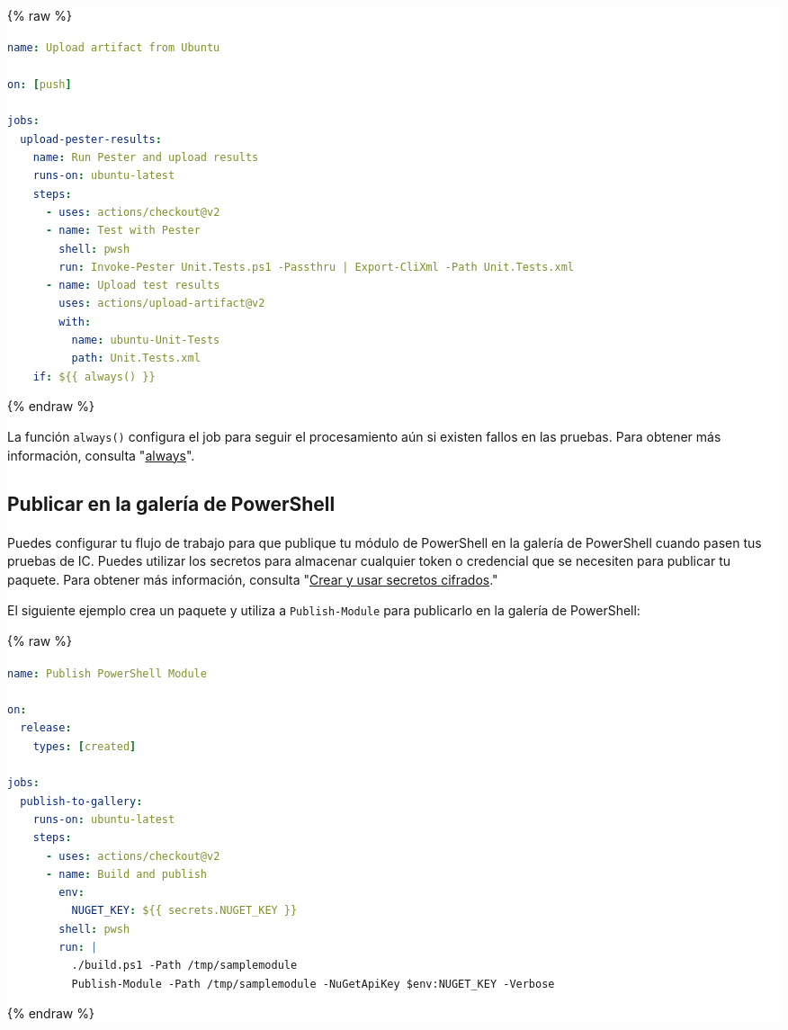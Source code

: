 {% raw %}
```yaml
name: Upload artifact from Ubuntu

on: [push]

jobs:
  upload-pester-results:
    name: Run Pester and upload results
    runs-on: ubuntu-latest
    steps:
      - uses: actions/checkout@v2
      - name: Test with Pester
        shell: pwsh
        run: Invoke-Pester Unit.Tests.ps1 -Passthru | Export-CliXml -Path Unit.Tests.xml
      - name: Upload test results
        uses: actions/upload-artifact@v2
        with:
          name: ubuntu-Unit-Tests
          path: Unit.Tests.xml
    if: ${{ always() }}
```
{% endraw %}

La función `always()` configura el job para seguir el procesamiento aún si existen fallos en las pruebas. Para obtener más información, consulta "[always](/actions/reference/context-and-expression-syntax-for-github-actions#always)".

## Publicar en la galería de PowerShell

Puedes configurar tu flujo de trabajo para que publique tu módulo de PowerShell en la galería de PowerShell cuando pasen tus pruebas de IC. Puedes utilizar los secretos para almacenar cualquier token o credencial que se necesiten para publicar tu paquete. Para obtener más información, consulta "[Crear y usar secretos cifrados](/github/automating-your-workflow-with-github-actions/creating-and-using-encrypted-secrets)."

El siguiente ejemplo crea un paquete y utiliza a `Publish-Module` para publicarlo en la galería de PowerShell:

{% raw %}
```yaml
name: Publish PowerShell Module

on:
  release:
    types: [created]

jobs:
  publish-to-gallery:
    runs-on: ubuntu-latest
    steps:
      - uses: actions/checkout@v2
      - name: Build and publish
        env:
          NUGET_KEY: ${{ secrets.NUGET_KEY }}
        shell: pwsh
        run: |
          ./build.ps1 -Path /tmp/samplemodule
          Publish-Module -Path /tmp/samplemodule -NuGetApiKey $env:NUGET_KEY -Verbose
```
{% endraw %}
